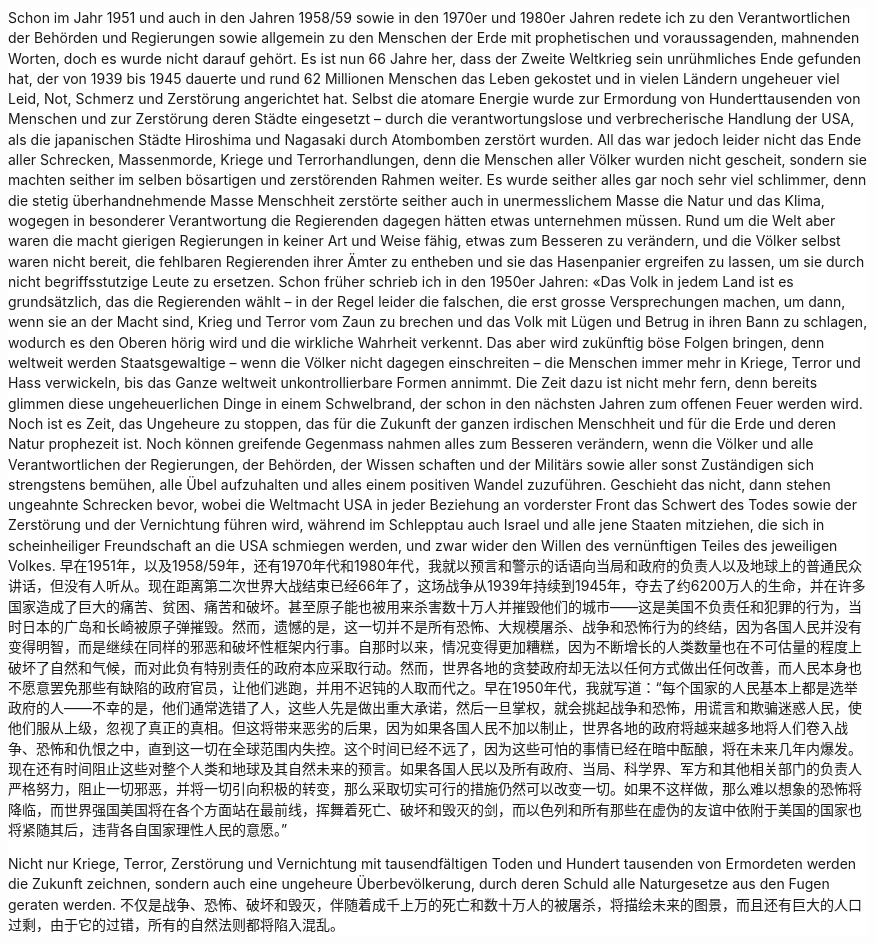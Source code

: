 Schon im Jahr 1951 und auch in den Jahren 1958/59 sowie in den 1970er und 1980er Jahren redete ich zu den Verantwortlichen der Behörden und Regierungen sowie allgemein zu den Menschen der Erde mit prophetischen und voraussagenden, mahnenden Worten, doch es wurde nicht darauf gehört. Es ist nun 66 Jahre her, dass der Zweite Weltkrieg sein unrühmliches Ende gefunden hat, der von 1939 bis 1945 dauerte und rund 62 Millionen Menschen das Leben gekostet und in vielen Ländern ungeheuer viel Leid, Not, Schmerz und Zerstörung angerichtet hat. Selbst die atomare Energie wurde zur Ermordung von Hunderttausenden von Menschen und zur Zerstörung deren Städte eingesetzt – durch die verantwortungslose und verbrecherische Handlung der USA, als die japanischen Städte Hiroshima und Nagasaki durch Atombomben zerstört wurden. All das war jedoch leider nicht das Ende aller Schrecken, Massenmorde, Kriege und Terrorhandlungen, denn die Menschen aller Völker wurden nicht gescheit, sondern sie machten seither im selben bösartigen und zerstörenden Rahmen weiter. Es wurde seither alles gar noch sehr viel schlimmer, denn die stetig überhandnehmende Masse Menschheit zerstörte seither auch in unermesslichem Masse die Natur und das Klima, wogegen in besonderer Verantwortung die Regierenden dagegen hätten etwas unternehmen müssen. Rund um die Welt aber waren die macht gierigen Regierungen in keiner Art und Weise fähig, etwas zum Besseren zu verändern, und die Völker selbst waren nicht bereit, die fehlbaren Regierenden ihrer Ämter zu entheben und sie das Hasenpanier ergreifen zu lassen, um sie durch nicht begriffsstutzige Leute zu ersetzen. Schon früher schrieb ich in den 1950er Jahren: «Das Volk in jedem Land ist es grundsätzlich, das die Regierenden wählt – in der Regel leider die falschen, die erst grosse Versprechungen machen, um dann, wenn sie an der Macht sind, Krieg und Terror vom Zaun zu brechen und das Volk mit Lügen und Betrug in ihren Bann zu schlagen, wodurch es den Oberen hörig wird und die wirkliche Wahrheit verkennt. Das aber wird zukünftig böse Folgen bringen, denn weltweit werden Staatsgewaltige – wenn die Völker nicht dagegen einschreiten – die Menschen immer mehr in Kriege, Terror und Hass verwickeln, bis das Ganze weltweit unkontrollierbare Formen annimmt. Die Zeit dazu ist nicht mehr fern, denn bereits glimmen diese ungeheuerlichen Dinge in einem Schwelbrand, der schon in den nächsten Jahren zum offenen Feuer werden wird. Noch ist es Zeit, das Ungeheure zu stoppen, das für die Zukunft der ganzen irdischen Menschheit und für die Erde und deren Natur prophezeit ist. Noch können greifende Gegenmass nahmen alles zum Besseren verändern, wenn die Völker und alle Verantwortlichen der Regierungen, der Behörden, der Wissen schaften und der Militärs sowie aller sonst Zuständigen sich strengstens bemühen, alle Übel aufzuhalten und alles einem positiven Wandel zuzuführen. Geschieht das nicht, dann stehen ungeahnte Schrecken bevor, wobei die Weltmacht USA in jeder Beziehung an vorderster Front das Schwert des Todes sowie der Zerstörung und der Vernichtung führen wird, während im Schlepptau auch Israel und alle jene Staaten mitziehen, die sich in scheinheiliger Freundschaft an die USA schmiegen werden, und zwar wider den Willen des vernünftigen Teiles des jeweiligen Volkes.
早在1951年，以及1958/59年，还有1970年代和1980年代，我就以预言和警示的话语向当局和政府的负责人以及地球上的普通民众讲话，但没有人听从。现在距离第二次世界大战结束已经66年了，这场战争从1939年持续到1945年，夺去了约6200万人的生命，并在许多国家造成了巨大的痛苦、贫困、痛苦和破坏。甚至原子能也被用来杀害数十万人并摧毁他们的城市——这是美国不负责任和犯罪的行为，当时日本的广岛和长崎被原子弹摧毁。然而，遗憾的是，这一切并不是所有恐怖、大规模屠杀、战争和恐怖行为的终结，因为各国人民并没有变得明智，而是继续在同样的邪恶和破坏性框架内行事。自那时以来，情况变得更加糟糕，因为不断增长的人类数量也在不可估量的程度上破坏了自然和气候，而对此负有特别责任的政府本应采取行动。然而，世界各地的贪婪政府却无法以任何方式做出任何改善，而人民本身也不愿意罢免那些有缺陷的政府官员，让他们逃跑，并用不迟钝的人取而代之。早在1950年代，我就写道：“每个国家的人民基本上都是选举政府的人——不幸的是，他们通常选错了人，这些人先是做出重大承诺，然后一旦掌权，就会挑起战争和恐怖，用谎言和欺骗迷惑人民，使他们服从上级，忽视了真正的真相。但这将带来恶劣的后果，因为如果各国人民不加以制止，世界各地的政府将越来越多地将人们卷入战争、恐怖和仇恨之中，直到这一切在全球范围内失控。这个时间已经不远了，因为这些可怕的事情已经在暗中酝酿，将在未来几年内爆发。现在还有时间阻止这些对整个人类和地球及其自然未来的预言。如果各国人民以及所有政府、当局、科学界、军方和其他相关部门的负责人严格努力，阻止一切邪恶，并将一切引向积极的转变，那么采取切实可行的措施仍然可以改变一切。如果不这样做，那么难以想象的恐怖将降临，而世界强国美国将在各个方面站在最前线，挥舞着死亡、破坏和毁灭的剑，而以色列和所有那些在虚伪的友谊中依附于美国的国家也将紧随其后，违背各自国家理性人民的意愿。”

Nicht nur Kriege, Terror, Zerstörung und Vernichtung mit tausendfältigen Toden und Hundert tausenden von Ermordeten werden die Zukunft zeichnen, sondern auch eine ungeheure Überbevölkerung, durch deren Schuld alle Naturgesetze aus den Fugen geraten werden.
不仅是战争、恐怖、破坏和毁灭，伴随着成千上万的死亡和数十万人的被屠杀，将描绘未来的图景，而且还有巨大的人口过剩，由于它的过错，所有的自然法则都将陷入混乱。
